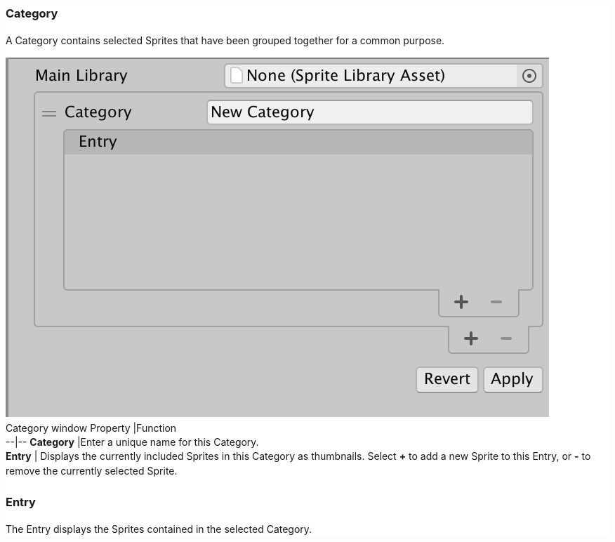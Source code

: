 ### Category
A Category contains selected Sprites that have been grouped together for a common purpose.    

![](images/2D-animation-SLAsset-category.png)<br/>Category window
Property  |Function  
--|--
**Category**  |Enter a unique name for this Category.  
**Entry**  | Displays the currently included Sprites in this Category as thumbnails. Select **+** to add a new Sprite to this Entry, or **-** to remove the currently selected Sprite.

### Entry
The Entry displays the Sprites contained in the selected Category.
